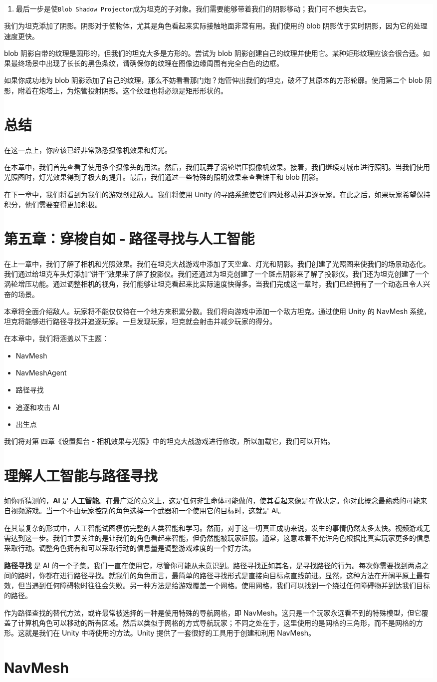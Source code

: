 1.  最后一步是使`Blob Shadow Projector`成为坦克的子对象。我们需要能够带着我们的阴影移动；我们可不想失去它。

我们为坦克添加了阴影。阴影对于使物体，尤其是角色看起来实际接触地面非常有用。我们使用的 blob 阴影优于实时阴影，因为它的处理速度更快。

blob 阴影自带的纹理是圆形的，但我们的坦克大多是方形的。尝试为 blob 阴影创建自己的纹理并使用它。某种矩形纹理应该会很合适。如果最终场景中出现了长长的黑色条纹，请确保你的纹理在图像边缘周围有完全白色的边框。

如果你成功地为 blob 阴影添加了自己的纹理，那么不妨看看那门炮？炮管伸出我们的坦克，破坏了其原本的方形轮廓。使用第二个 blob 阴影，附着在炮塔上，为炮管投射阴影。这个纹理也将必须是矩形形状的。

# 总结

在这一点上，你应该已经非常熟悉摄像机效果和灯光。

在本章中，我们首先查看了使用多个摄像头的用法。然后，我们玩弄了涡轮增压摄像机效果。接着，我们继续对城市进行照明。当我们使用光照图时，灯光效果得到了极大的提升。最后，我们通过一些特殊的照明效果来查看饼干和 blob 阴影。

在下一章中，我们将看到为我们的游戏创建敌人。我们将使用 Unity 的寻路系统使它们四处移动并追逐玩家。在此之后，如果玩家希望保持积分，他们需要变得更加积极。


# 第五章：穿梭自如 - 路径寻找与人工智能

在上一章中，我们了解了相机和光照效果。我们在坦克大战游戏中添加了天空盒、灯光和阴影。我们创建了光照图来使我们的场景动态化。我们通过给坦克车头灯添加“饼干”效果来了解了投影仪。我们还通过为坦克创建了一个斑点阴影来了解了投影仪。我们还为坦克创建了一个涡轮增压功能。通过调整相机的视角，我们能够让坦克看起来比实际速度快得多。当我们完成这一章时，我们已经拥有了一个动态且令人兴奋的场景。

本章将全面介绍敌人。玩家将不能仅仅待在一个地方来积累分数。我们将向游戏中添加一个敌方坦克。通过使用 Unity 的 NavMesh 系统，坦克将能够进行路径寻找并追逐玩家。一旦发现玩家，坦克就会射击并减少玩家的得分。

在本章中，我们将涵盖以下主题：

+   NavMesh

+   NavMeshAgent

+   路径寻找

+   追逐和攻击 AI

+   出生点

我们将对第 四章《设置舞台 - 相机效果与光照》中的坦克大战游戏进行修改，所以加载它，我们可以开始。

# 理解人工智能与路径寻找

如你所猜测的，**AI** 是 **人工智能**。在最广泛的意义上，这是任何非生命体可能做的，使其看起来像是在做决定。你对此概念最熟悉的可能来自视频游戏。当一个不由玩家控制的角色选择一个武器和一个使用它的目标时，这就是 AI。

在其最复杂的形式中，人工智能试图模仿完整的人类智能和学习。然而，对于这一切真正成功来说，发生的事情仍然太多太快。视频游戏无需达到这一步。我们主要关注的是让我们的角色看起来智能，但仍然能被玩家征服。通常，这意味着不允许角色根据比真实玩家更多的信息采取行动。调整角色拥有和可以采取行动的信息量是调整游戏难度的一个好方法。

**路径寻找** 是 AI 的一个子集。我们一直在使用它，尽管你可能从未意识到。路径寻找正如其名，是寻找路径的行为。每次你需要找到两点之间的路时，你都在进行路径寻找。就我们的角色而言，最简单的路径寻找形式是直接向目标点直线前进。显然，这种方法在开阔平原上最有效，但当遇到任何障碍物时往往会失败。另一种方法是给游戏覆盖一个网格。使用网格，我们可以找到一个绕过任何障碍物并到达我们目标的路径。

作为路径查找的替代方法，或许最常被选择的一种是使用特殊的导航网格，即 NavMesh。这只是一个玩家永远看不到的特殊模型，但它覆盖了计算机角色可以移动的所有区域。然后以类似于网格的方式导航玩家；不同之处在于，这里使用的是网格的三角形，而不是网格的方形。这就是我们在 Unity 中将使用的方法。Unity 提供了一套很好的工具用于创建和利用 NavMesh。

# NavMesh
